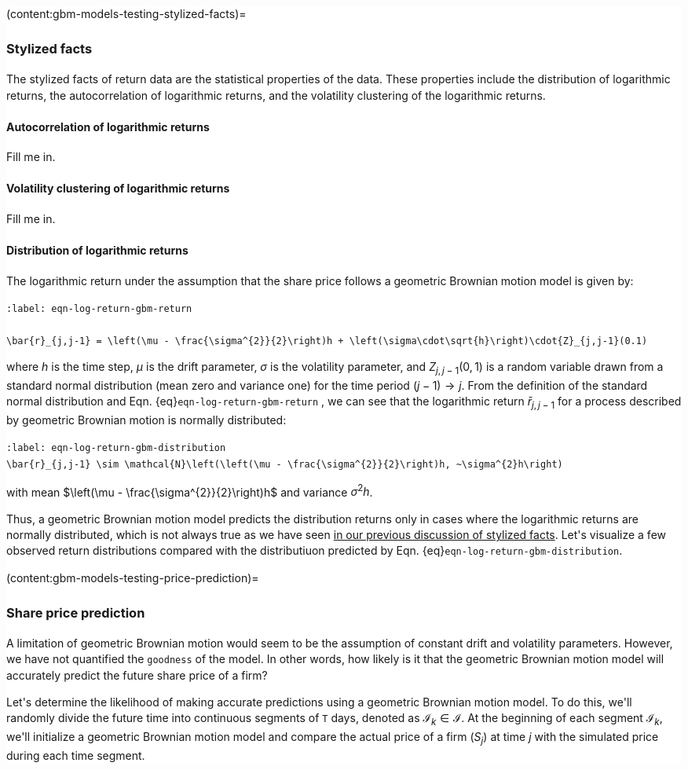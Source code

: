 (content:gbm-models-testing-stylized-facts)=
### Stylized facts
The stylized facts of return data are the statistical properties of the data. These properties include the distribution of logarithmic returns, the autocorrelation of logarithmic returns, and the volatility clustering of the logarithmic returns. 

#### Autocorrelation of logarithmic returns
Fill me in.

#### Volatility clustering of logarithmic returns
Fill me in.

#### Distribution of logarithmic returns
The logarithmic return under the assumption that the share price follows a geometric Brownian motion model is given by:

```{math}
:label: eqn-log-return-gbm-return

\bar{r}_{j,j-1} = \left(\mu - \frac{\sigma^{2}}{2}\right)h + \left(\sigma\cdot\sqrt{h}\right)\cdot{Z}_{j,j-1}(0.1)
```

where $h$ is the time step, $\mu$ is the drift parameter, $\sigma$ is the volatility parameter, and ${Z}_{j,j-1}(0,1)$ is a random variable drawn from a standard normal distribution (mean zero and variance one) for the time period $(j-1)\rightarrow{j}$. From the definition of the standard normal distribution and Eqn. {eq}`eqn-log-return-gbm-return` , we can see that the logarithmic return $\bar{r}_{j,j-1}$ for a process described by geometric Brownian motion is normally distributed:

```{math}
:label: eqn-log-return-gbm-distribution
\bar{r}_{j,j-1} \sim \mathcal{N}\left(\left(\mu - \frac{\sigma^{2}}{2}\right)h, ~\sigma^{2}h\right)
```

with mean $\left(\mu - \frac{\sigma^{2}}{2}\right)h$ and variance $\sigma^{2}h$. 

Thus, a geometric Brownian motion model predicts the distribution returns only in cases where the logarithmic returns are normally distributed, which is not always true as we have seen [in our previous discussion of stylized facts](content:references:returns-stylized-facts). Let's visualize a few observed return distributions compared with the distributiuon predicted by Eqn. {eq}`eqn-log-return-gbm-distribution`. 




(content:gbm-models-testing-price-prediction)=
### Share price prediction
A limitation of geometric Brownian motion would seem to be the assumption of constant drift and volatility parameters. However, we have not quantified the `goodness` of the model. In other words, how likely is it that the geometric Brownian motion model will accurately predict the future share price of a firm?

Let's determine the likelihood of making accurate predictions using a geometric Brownian motion model. To do this, we'll randomly divide the future time into continuous segments of `T` days, denoted as $\mathcal{I}_{k}\in\mathcal{I}$. At the beginning of each segment $\mathcal{I}_{k}$, we'll initialize a geometric Brownian motion model and compare the actual price of a firm ($S_{j}$) at time $j$ with the simulated price during each time segment. 
